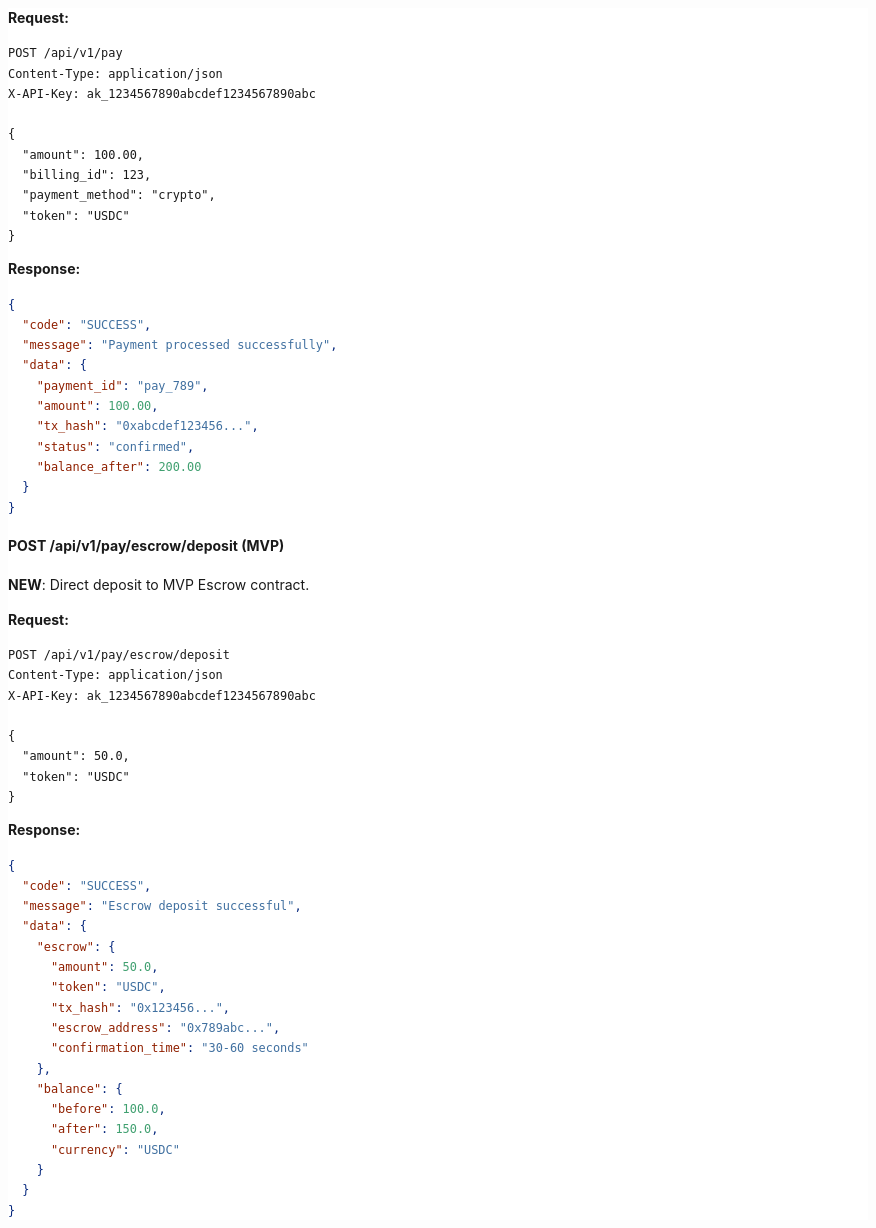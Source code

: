 **Request:**
```http
POST /api/v1/pay
Content-Type: application/json
X-API-Key: ak_1234567890abcdef1234567890abc

{
  "amount": 100.00,
  "billing_id": 123,
  "payment_method": "crypto",
  "token": "USDC"
}
```

**Response:**
```json
{
  "code": "SUCCESS",
  "message": "Payment processed successfully",
  "data": {
    "payment_id": "pay_789",
    "amount": 100.00,
    "tx_hash": "0xabcdef123456...",
    "status": "confirmed",
    "balance_after": 200.00
  }
}
```

#### POST /api/v1/pay/escrow/deposit (MVP)

**NEW**: Direct deposit to MVP Escrow contract.

**Request:**
```http
POST /api/v1/pay/escrow/deposit
Content-Type: application/json
X-API-Key: ak_1234567890abcdef1234567890abc

{
  "amount": 50.0,
  "token": "USDC"
}
```

**Response:**
```json
{
  "code": "SUCCESS",
  "message": "Escrow deposit successful",
  "data": {
    "escrow": {
      "amount": 50.0,
      "token": "USDC",
      "tx_hash": "0x123456...",
      "escrow_address": "0x789abc...",
      "confirmation_time": "30-60 seconds"
    },
    "balance": {
      "before": 100.0,
      "after": 150.0,
      "currency": "USDC"
    }
  }
}
```
